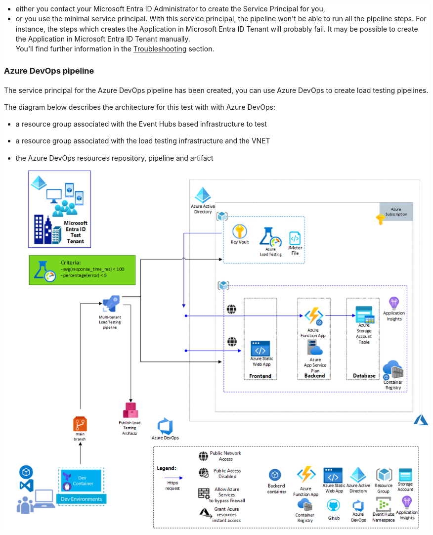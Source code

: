- either you contact your Microsoft Entra ID Administrator to create the Service Principal for you,  
- or you use the minimal service principal. With this service principal, the pipeline won't be able to run all the pipeline steps. For instance, the steps which creates the Application in Microsoft Entra ID Tenant will probably fail. It may be possible to create the Application in Microsoft Entra ID Tenant manually.  
You'll find further information in the [Troubleshooting](#troubleshooting) section.

### Azure DevOps pipeline

The service principal for the Azure DevOps pipeline has been created, you can use Azure DevOps to create load testing pipelines.

The diagram below describes the architecture for this test with with Azure DevOps:

- a resource group associated with the Event Hubs based infrastructure to test
- a resource group associated with the load testing infrastructure and the VNET
- the Azure DevOps resources repository, pipeline and artifact

  ![multi-tenant-architecture-web-app-load-testing-azdo](./docs/img/load-testing-web-app-auth/architecture-scenario-load-testing-azdo.png)
